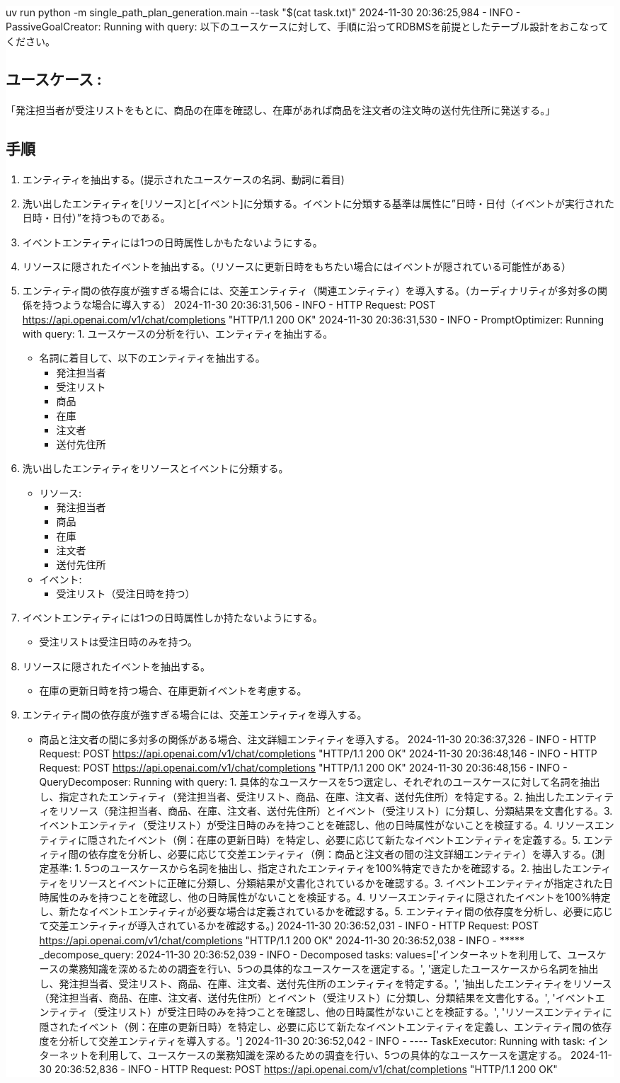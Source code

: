 uv run python -m single_path_plan_generation.main --task "$(cat task.txt)"
2024-11-30 20:36:25,984 - INFO - PassiveGoalCreator: Running with query: 以下のユースケースに対して、手順に沿ってRDBMSを前提としたテーブル設計をおこなってください。

## ユースケース :
「発注担当者が受注リストをもとに、商品の在庫を確認し、在庫があれば商品を注文者の注文時の送付先住所に発送する。」

## 手順
1. エンティティを抽出する。(提示されたユースケースの名詞、動詞に着目)
2. 洗い出したエンティティを[リソース]と[イベント]に分類する。イベントに分類する基準は属性に”日時・日付（イベントが実行された日時・日付）”を持つものである。
3. イベントエンティティには1つの日時属性しかもたないようにする。
4. リソースに隠されたイベントを抽出する。（リソースに更新日時をもちたい場合にはイベントが隠されている可能性がある）
5. エンティティ間の依存度が強すぎる場合には、交差エンティティ（関連エンティティ）を導入する。（カーディナリティが多対多の関係を持つような場合に導入する）
2024-11-30 20:36:31,506 - INFO - HTTP Request: POST https://api.openai.com/v1/chat/completions "HTTP/1.1 200 OK"
2024-11-30 20:36:31,530 - INFO - PromptOptimizer: Running with query: 1. ユースケースの分析を行い、エンティティを抽出する。
   - 名詞に着目して、以下のエンティティを抽出する。
     - 発注担当者
     - 受注リスト
     - 商品
     - 在庫
     - 注文者
     - 送付先住所

2. 洗い出したエンティティをリソースとイベントに分類する。
   - リソース:
     - 発注担当者
     - 商品
     - 在庫
     - 注文者
     - 送付先住所
   - イベント:
     - 受注リスト（受注日時を持つ）

3. イベントエンティティには1つの日時属性しか持たないようにする。
   - 受注リストは受注日時のみを持つ。

4. リソースに隠されたイベントを抽出する。
   - 在庫の更新日時を持つ場合、在庫更新イベントを考慮する。

5. エンティティ間の依存度が強すぎる場合には、交差エンティティを導入する。
   - 商品と注文者の間に多対多の関係がある場合、注文詳細エンティティを導入する。
2024-11-30 20:36:37,326 - INFO - HTTP Request: POST https://api.openai.com/v1/chat/completions "HTTP/1.1 200 OK"
2024-11-30 20:36:48,146 - INFO - HTTP Request: POST https://api.openai.com/v1/chat/completions "HTTP/1.1 200 OK"
2024-11-30 20:36:48,156 - INFO - QueryDecomposer: Running with query: 1. 具体的なユースケースを5つ選定し、それぞれのユースケースに対して名詞を抽出し、指定されたエンティティ（発注担当者、受注リスト、商品、在庫、注文者、送付先住所）を特定する。2. 抽出したエンティティをリソース（発注担当者、商品、在庫、注文者、送付先住所）とイベント（受注リスト）に分類し、分類結果を文書化する。3. イベントエンティティ（受注リスト）が受注日時のみを持つことを確認し、他の日時属性がないことを検証する。4. リソースエンティティに隠されたイベント（例：在庫の更新日時）を特定し、必要に応じて新たなイベントエンティティを定義する。5. エンティティ間の依存度を分析し、必要に応じて交差エンティティ（例：商品と注文者の間の注文詳細エンティティ）を導入する。(測定基準: 1. 5つのユースケースから名詞を抽出し、指定されたエンティティを100%特定できたかを確認する。2. 抽出したエンティティをリソースとイベントに正確に分類し、分類結果が文書化されているかを確認する。3. イベントエンティティが指定された日時属性のみを持つことを確認し、他の日時属性がないことを検証する。4. リソースエンティティに隠されたイベントを100%特定し、新たなイベントエンティティが必要な場合は定義されているかを確認する。5. エンティティ間の依存度を分析し、必要に応じて交差エンティティが導入されているかを確認する。)
2024-11-30 20:36:52,031 - INFO - HTTP Request: POST https://api.openai.com/v1/chat/completions "HTTP/1.1 200 OK"
2024-11-30 20:36:52,038 - INFO - ***** _decompose_query: 
2024-11-30 20:36:52,039 - INFO - Decomposed tasks: values=['インターネットを利用して、ユースケースの業務知識を深めるための調査を行い、5つの具体的なユースケースを選定する。', '選定したユースケースから名詞を抽出し、発注担当者、受注リスト、商品、在庫、注文者、送付先住所のエンティティを特定する。', '抽出したエンティティをリソース（発注担当者、商品、在庫、注文者、送付先住所）とイベント（受注リスト）に分類し、分類結果を文書化する。', 'イベントエンティティ（受注リスト）が受注日時のみを持つことを確認し、他の日時属性がないことを検証する。', 'リソースエンティティに隠されたイベント（例：在庫の更新日時）を特定し、必要に応じて新たなイベントエンティティを定義し、エンティティ間の依存度を分析して交差エンティティを導入する。']
2024-11-30 20:36:52,042 - INFO - ---- TaskExecutor: Running with task: インターネットを利用して、ユースケースの業務知識を深めるための調査を行い、5つの具体的なユースケースを選定する。
2024-11-30 20:36:52,836 - INFO - HTTP Request: POST https://api.openai.com/v1/chat/completions "HTTP/1.1 200 OK"